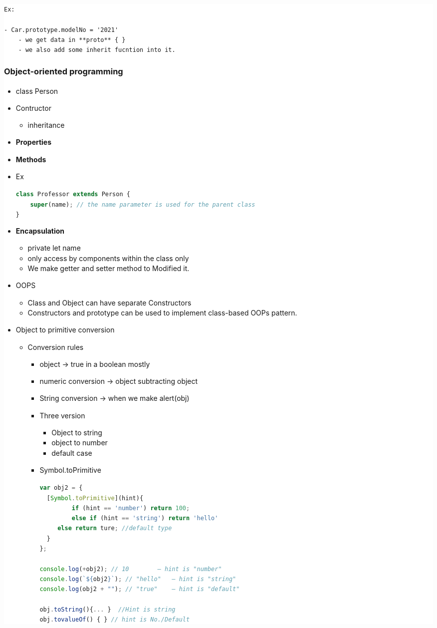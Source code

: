     Ex: 
    
    - Car.prototype.modelNo = '2021'
        - we get data in **proto** { }
        - we also add some inherit fucntion into it.
    

### Object-oriented programming

- class Person
- Contructor
    - inheritance
- **Properties**
- **Methods**
- Ex
    
    ```jsx
    class Professor extends Person {
    	super(name); // the name parameter is used for the parent class 
    }
    ```
    
- **Encapsulation**
    - private let name
    - only access by components within the class only
    - We make getter and setter method to Modified it.
- OOPS
    - Class and Object can have separate Constructors
    - Constructors and prototype can be used to implement class-based OOPs pattern.
- Object to primitive conversion
    - Conversion rules
        - object -> true in a boolean mostly
        - numeric conversion -> object subtracting object
        - String conversion -> when we make alert(obj)
        - Three version
            - Object to string
            - object to number
            - default case
        - Symbol.toPrimitive
            
            ```jsx
            var obj2 = {
              [Symbol.toPrimitive](hint){
            		 if (hint == 'number') return 100;
            		 else if (hint == 'string') return 'hello'
                 else return ture; //default type
              }
            };
            
            console.log(+obj2); // 10        — hint is "number"
            console.log(`${obj2}`); // "hello"   — hint is "string"
            console.log(obj2 + ""); // "true"    — hint is "default"
            
            obj.toString(){... }  //Hint is string
            obj.tovalueOf() { } // hint is No./Default
            ```
            